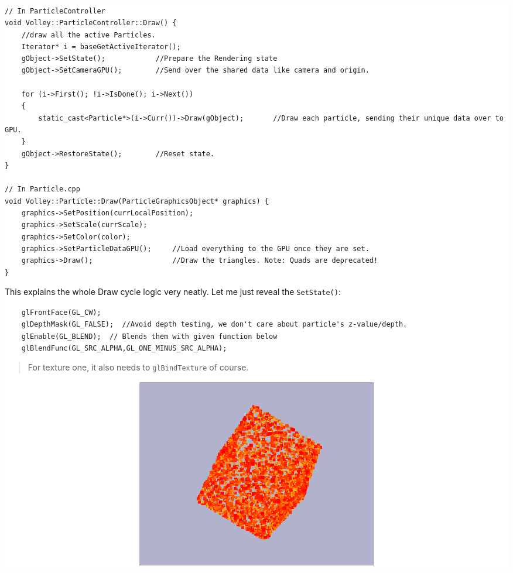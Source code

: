 ```
// In ParticleController
void Volley::ParticleController::Draw() {
	//draw all the active Particles.
	Iterator* i = baseGetActiveIterator();
	gObject->SetState();            //Prepare the Rendering state
	gObject->SetCameraGPU();        //Send over the shared data like camera and origin.
	
	for (i->First(); !i->IsDone(); i->Next())
	{
		static_cast<Particle*>(i->Curr())->Draw(gObject);       //Draw each particle, sending their unique data over to GPU.
	}
	gObject->RestoreState();        //Reset state.
}

// In Particle.cpp
void Volley::Particle::Draw(ParticleGraphicsObject* graphics) {
	graphics->SetPosition(currLocalPosition); 
	graphics->SetScale(currScale);
	graphics->SetColor(color);
	graphics->SetParticleDataGPU();     //Load everything to the GPU once they are set.
	graphics->Draw();                   //Draw the triangles. Note: Quads are deprecated!
}
```
 
This explains the whole Draw cycle logic very neatly. Let me just reveal the `SetState()`:
```
    glFrontFace(GL_CW);
    glDepthMask(GL_FALSE);  //Avoid depth testing, we don't care about particle's z-value/depth.
    glEnable(GL_BLEND);  // Blends them with given function below
    glBlendFunc(GL_SRC_ALPHA,GL_ONE_MINUS_SRC_ALPHA);
```

> For texture one, it also needs to `glBindTexture` of course.

<center>
<img width="400" src="DeathCube.gif"></img>
</center>